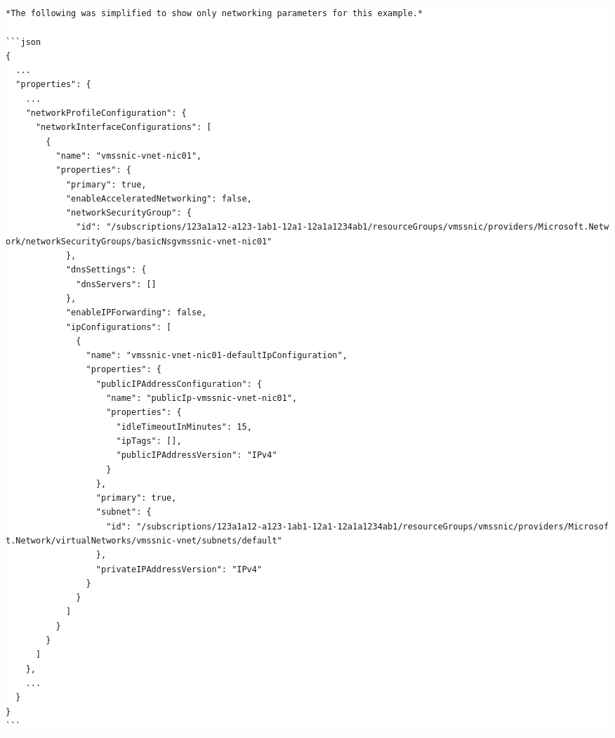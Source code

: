     *The following was simplified to show only networking parameters for this example.*

    ```json
    {
      ...
      "properties": {
        ...
        "networkProfileConfiguration": {
          "networkInterfaceConfigurations": [
            {
              "name": "vmssnic-vnet-nic01",
              "properties": {
                "primary": true,
                "enableAcceleratedNetworking": false,
                "networkSecurityGroup": {
                  "id": "/subscriptions/123a1a12-a123-1ab1-12a1-12a1a1234ab1/resourceGroups/vmssnic/providers/Microsoft.Network/networkSecurityGroups/basicNsgvmssnic-vnet-nic01"
                },
                "dnsSettings": {
                  "dnsServers": []
                },
                "enableIPForwarding": false,
                "ipConfigurations": [
                  {
                    "name": "vmssnic-vnet-nic01-defaultIpConfiguration",
                    "properties": {
                      "publicIPAddressConfiguration": {
                        "name": "publicIp-vmssnic-vnet-nic01",
                        "properties": {
                          "idleTimeoutInMinutes": 15,
                          "ipTags": [],
                          "publicIPAddressVersion": "IPv4"
                        }
                      },
                      "primary": true,
                      "subnet": {
                        "id": "/subscriptions/123a1a12-a123-1ab1-12a1-12a1a1234ab1/resourceGroups/vmssnic/providers/Microsoft.Network/virtualNetworks/vmssnic-vnet/subnets/default"
                      },
                      "privateIPAddressVersion": "IPv4"
                    }
                  }
                ]
              }
            }
          ]
        },
        ...
      }
    }
    ```
